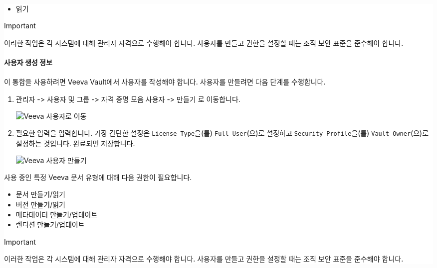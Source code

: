 * 읽기

>[!IMPORTANT]
>
> 이러한 작업은 각 시스템에 대해 관리자 자격으로 수행해야 합니다.
> 사용자를 만들고 권한을 설정할 때는 조직 보안 표준을 준수해야 합니다.
>

#### 사용자 생성 정보

이 통합을 사용하려면 Veeva Vault에서 사용자를 작성해야 합니다. 사용자를 만들려면 다음 단계를 수행합니다.

1. 관리자 -> 사용자 및 그룹 -> 자격 증명 모음 사용자 -> 만들기 로 이동합니다.

   ![Veeva 사용자로 이동](assets/veeva-user-navigate.png)

2. 필요한 입력을 입력합니다. 가장 간단한 설정은 `License Type`을(를) `Full User`(으)로 설정하고 `Security Profile`을(를) `Vault Owner`(으)로 설정하는 것입니다. 완료되면 저장합니다.

   ![Veeva 사용자 만들기](assets/veeva-user-create.png)

사용 중인 특정 Veeva 문서 유형에 대해 다음 권한이 필요합니다.

* 문서 만들기/읽기
* 버전 만들기/읽기
* 메타데이터 만들기/업데이트
* 렌디션 만들기/업데이트

>[!IMPORTANT]
>
> 이러한 작업은 각 시스템에 대해 관리자 자격으로 수행해야 합니다.
> 사용자를 만들고 권한을 설정할 때는 조직 보안 표준을 준수해야 합니다.
>
